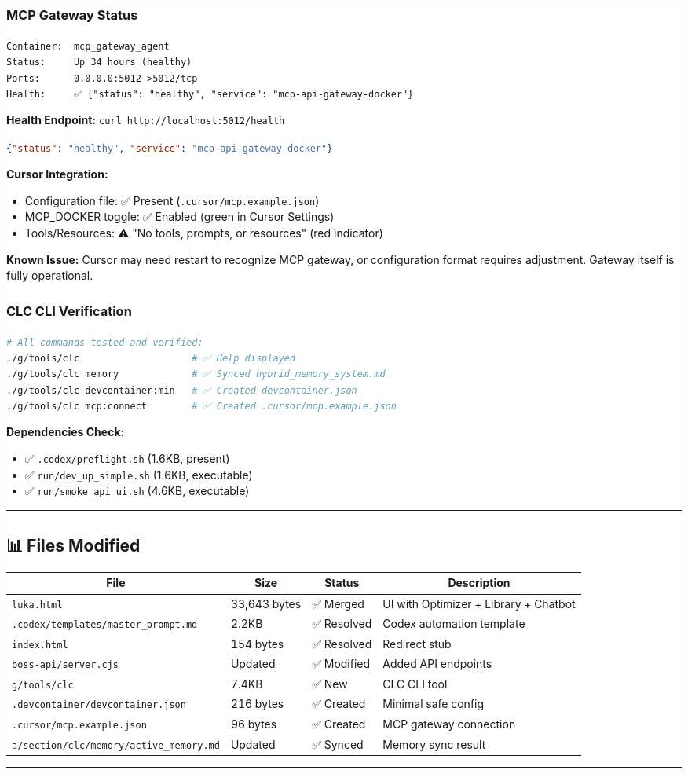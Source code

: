 ### MCP Gateway Status
```
Container:  mcp_gateway_agent
Status:     Up 34 hours (healthy)
Ports:      0.0.0.0:5012->5012/tcp
Health:     ✅ {"status": "healthy", "service": "mcp-api-gateway-docker"}
```

**Health Endpoint:** `curl http://localhost:5012/health`
```json
{"status": "healthy", "service": "mcp-api-gateway-docker"}
```

**Cursor Integration:**
- Configuration file: ✅ Present (`.cursor/mcp.example.json`)
- MCP_DOCKER toggle: ✅ Enabled (green in Cursor Settings)
- Tools/Resources: ⚠️ "No tools, prompts, or resources" (red indicator)

**Known Issue:** Cursor may need restart to recognize MCP gateway, or configuration format requires adjustment. Gateway itself is fully operational.

### CLC CLI Verification
```bash
# All commands tested and verified:
./g/tools/clc                    # ✅ Help displayed
./g/tools/clc memory             # ✅ Synced hybrid_memory_system.md
./g/tools/clc devcontainer:min   # ✅ Created devcontainer.json
./g/tools/clc mcp:connect        # ✅ Created .cursor/mcp.example.json
```

**Dependencies Check:**
- ✅ `.codex/preflight.sh` (1.6KB, present)
- ✅ `run/dev_up_simple.sh` (1.6KB, executable)
- ✅ `run/smoke_api_ui.sh` (4.6KB, executable)

---

## 📊 Files Modified

| File | Size | Status | Description |
|------|------|--------|-------------|
| `luka.html` | 33,643 bytes | ✅ Merged | UI with Optimizer + Library + Chatbot |
| `.codex/templates/master_prompt.md` | 2.2KB | ✅ Resolved | Codex automation template |
| `index.html` | 154 bytes | ✅ Resolved | Redirect stub |
| `boss-api/server.cjs` | Updated | ✅ Modified | Added API endpoints |
| `g/tools/clc` | 7.4KB | ✅ New | CLC CLI tool |
| `.devcontainer/devcontainer.json` | 216 bytes | ✅ Created | Minimal safe config |
| `.cursor/mcp.example.json` | 96 bytes | ✅ Created | MCP gateway connection |
| `a/section/clc/memory/active_memory.md` | Updated | ✅ Synced | Memory sync result |

---